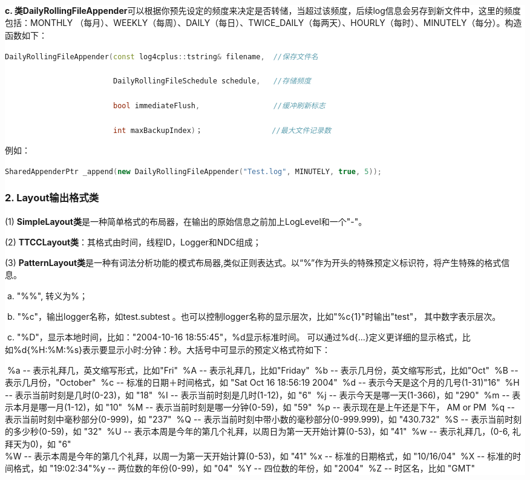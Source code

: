 **c. 类DailyRollingFileAppender**可以根据你预先设定的频度来决定是否转储，当超过该频度，后续log信息会另存到新文件中，这里的频度包括：MONTHLY （每月）、WEEKLY（每周）、DAILY（每日）、TWICE_DAILY（每两天）、HOURLY（每时）、MINUTELY（每分）。构造函数如下：

```c++
DailyRollingFileAppender(const log4cplus::tstring& filename,  //保存文件名
                         
                         DailyRollingFileSchedule schedule,   //存储频度
                         
                         bool immediateFlush,                 //缓冲刷新标志
                         
                         int maxBackupIndex)；                //最大文件记录数
```

例如：

```c++
SharedAppenderPtr _append(new DailyRollingFileAppender("Test.log", MINUTELY, true, 5));
```

### 2. Layout输出格式类

(1) **SimpleLayout类**是一种简单格式的布局器，在输出的原始信息之前加上LogLevel和一个"-"。

(2) **TTCCLayout类**：其格式由时间，线程ID，Logger和NDC组成；

(3) **PatternLayout类**是一种有词法分析功能的模式布局器,类似正则表达式。以“%”作为开头的特殊预定义标识符，将产生特殊的格式信息。

​	a. "%%", 转义为%；

​	b. "%c"，输出logger名称，如test.subtest 。也可以控制logger名称的显示层次，比如"%c{1}"时输出"test"，		其中数字表示层次。

​	c. "%D"，显示本地时间，比如："2004-10-16 18:55:45"，%d显示标准时间。     可以通过%d{...}定义更详细的显示格式，比如%d{%H:%M:%s}表示要显示小时:分钟：秒。大括号中可显示的预定义格式符如下：

​	           %a -- 表示礼拜几，英文缩写形式，比如"Fri"
​		   %A -- 表示礼拜几，比如"Friday"
​		   %b -- 表示几月份，英文缩写形式，比如"Oct"
​		   %B -- 表示几月份，"October"
​		   %c -- 标准的日期＋时间格式，如 "Sat Oct 16 18:56:19 2004"
​		   %d -- 表示今天是这个月的几号(1-31)"16"
​		   %H -- 表示当前时刻是几时(0-23)，如 "18"
​		   %I -- 表示当前时刻是几时(1-12)，如 "6"
​		   %j -- 表示今天是哪一天(1-366)，如 "290"
​		   %m -- 表示本月是哪一月(1-12)，如 "10"
​		   %M -- 表示当前时刻是哪一分钟(0-59)，如 "59"
​		   %p -- 表示现在是上午还是下午， AM or PM
​		   %q -- 表示当前时刻中毫秒部分(0-999)，如 "237"
​		   %Q -- 表示当前时刻中带小数的毫秒部分(0-999.999)，如 "430.732"
​		   %S -- 表示当前时刻的多少秒(0-59)，如 "32"
​		   %U -- 表示本周是今年的第几个礼拜，以周日为第一天开始计算(0-53)，如 "41"
​		   %w -- 表示礼拜几，(0-6, 礼拜天为0)，如 "6"	
​		   %W -- 表示本周是今年的第几个礼拜，以周一为第一天开始计算(0-53)，如 "41"
​		   %x -- 标准的日期格式，如 "10/16/04"
​		   %X -- 标准的时间格式，如 "19:02:34"
​		   %y -- 两位数的年份(0-99)，如 "04"
​		   %Y -- 四位数的年份，如 "2004"
​		   %Z -- 时区名，比如 "GMT"
